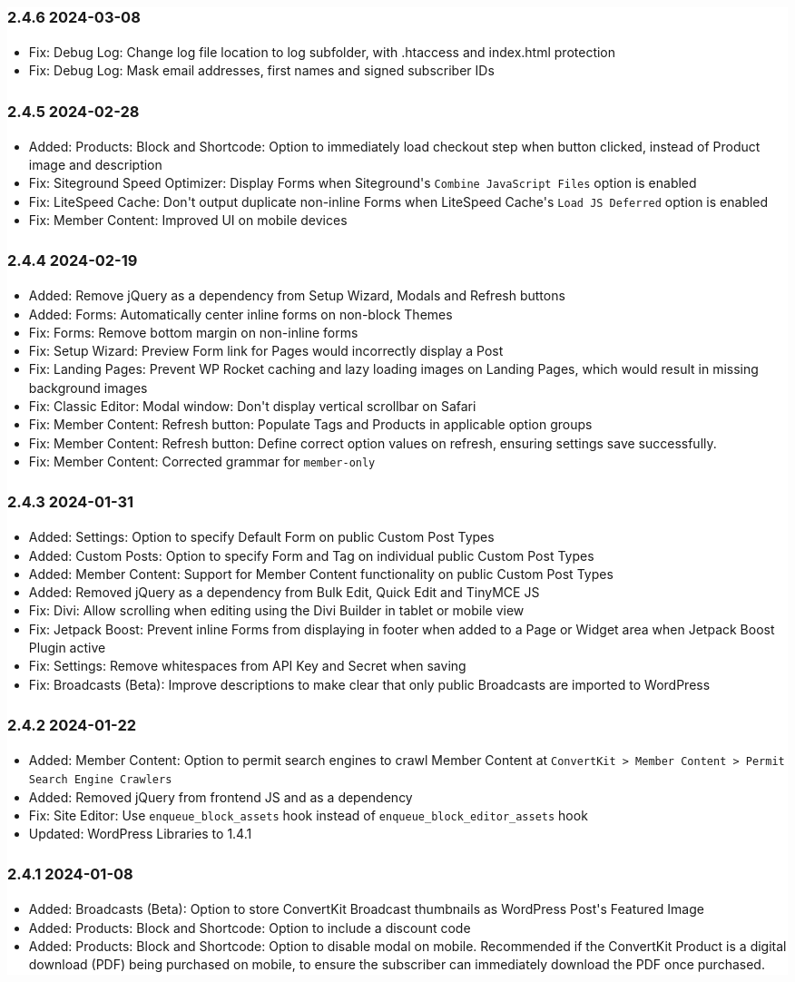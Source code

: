 ### 2.4.6 2024-03-08
* Fix: Debug Log: Change log file location to log subfolder, with .htaccess and index.html protection
* Fix: Debug Log: Mask email addresses, first names and signed subscriber IDs

### 2.4.5 2024-02-28
* Added: Products: Block and Shortcode: Option to immediately load checkout step when button clicked, instead of Product image and description
* Fix: Siteground Speed Optimizer: Display Forms when Siteground's `Combine JavaScript Files` option is enabled
* Fix: LiteSpeed Cache: Don't output duplicate non-inline Forms when LiteSpeed Cache's `Load JS Deferred` option is enabled
* Fix: Member Content: Improved UI on mobile devices

### 2.4.4 2024-02-19
* Added: Remove jQuery as a dependency from Setup Wizard, Modals and Refresh buttons
* Added: Forms: Automatically center inline forms on non-block Themes
* Fix: Forms: Remove bottom margin on non-inline forms
* Fix: Setup Wizard: Preview Form link for Pages would incorrectly display a Post
* Fix: Landing Pages: Prevent WP Rocket caching and lazy loading images on Landing Pages, which would result in missing background images
* Fix: Classic Editor: Modal window: Don't display vertical scrollbar on Safari
* Fix: Member Content: Refresh button: Populate Tags and Products in applicable option groups
* Fix: Member Content: Refresh button: Define correct option values on refresh, ensuring settings save successfully.
* Fix: Member Content: Corrected grammar for `member-only`

### 2.4.3 2024-01-31
* Added: Settings: Option to specify Default Form on public Custom Post Types
* Added: Custom Posts: Option to specify Form and Tag on individual public Custom Post Types
* Added: Member Content: Support for Member Content functionality on public Custom Post Types
* Added: Removed jQuery as a dependency from Bulk Edit, Quick Edit and TinyMCE JS
* Fix: Divi: Allow scrolling when editing using the Divi Builder in tablet or mobile view
* Fix: Jetpack Boost: Prevent inline Forms from displaying in footer when added to a Page or Widget area when Jetpack Boost Plugin active
* Fix: Settings: Remove whitespaces from API Key and Secret when saving
* Fix: Broadcasts (Beta): Improve descriptions to make clear that only public Broadcasts are imported to WordPress

### 2.4.2 2024-01-22
* Added: Member Content: Option to permit search engines to crawl Member Content at `ConvertKit > Member Content > Permit Search Engine Crawlers`
* Added: Removed jQuery from frontend JS and as a dependency
* Fix: Site Editor: Use `enqueue_block_assets` hook instead of `enqueue_block_editor_assets` hook
* Updated: WordPress Libraries to 1.4.1

### 2.4.1 2024-01-08
* Added: Broadcasts (Beta): Option to store ConvertKit Broadcast thumbnails as WordPress Post's Featured Image
* Added: Products: Block and Shortcode: Option to include a discount code
* Added: Products: Block and Shortcode: Option to disable modal on mobile. Recommended if the ConvertKit Product is a digital download (PDF) being purchased on mobile, to ensure the subscriber can immediately download the PDF once purchased.
